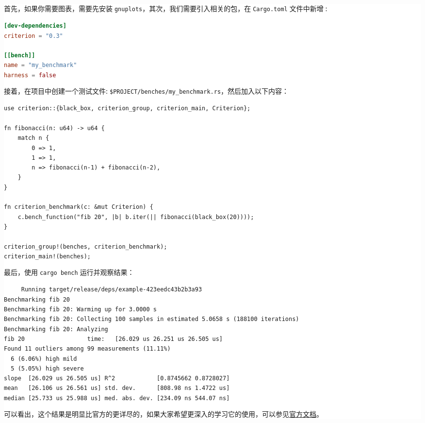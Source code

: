 首先，如果你需要图表，需要先安装 `gnuplots`，其次，我们需要引入相关的包，在 `Cargo.toml` 文件中新增 :

```toml
[dev-dependencies]
criterion = "0.3"

[[bench]]
name = "my_benchmark"
harness = false
```

接着，在项目中创建一个测试文件: `$PROJECT/benches/my_benchmark.rs`，然后加入以下内容：

```rust,ignore,mdbook-runnable
use criterion::{black_box, criterion_group, criterion_main, Criterion};

fn fibonacci(n: u64) -> u64 {
    match n {
        0 => 1,
        1 => 1,
        n => fibonacci(n-1) + fibonacci(n-2),
    }
}

fn criterion_benchmark(c: &mut Criterion) {
    c.bench_function("fib 20", |b| b.iter(|| fibonacci(black_box(20))));
}

criterion_group!(benches, criterion_benchmark);
criterion_main!(benches);
```

最后，使用 `cargo bench` 运行并观察结果：

```shell
     Running target/release/deps/example-423eedc43b2b3a93
Benchmarking fib 20
Benchmarking fib 20: Warming up for 3.0000 s
Benchmarking fib 20: Collecting 100 samples in estimated 5.0658 s (188100 iterations)
Benchmarking fib 20: Analyzing
fib 20                  time:   [26.029 us 26.251 us 26.505 us]
Found 11 outliers among 99 measurements (11.11%)
  6 (6.06%) high mild
  5 (5.05%) high severe
slope  [26.029 us 26.505 us] R^2            [0.8745662 0.8728027]
mean   [26.106 us 26.561 us] std. dev.      [808.98 ns 1.4722 us]
median [25.733 us 25.988 us] med. abs. dev. [234.09 ns 544.07 ns]
```

可以看出，这个结果是明显比官方的更详尽的，如果大家希望更深入的学习它的使用，可以参见[官方文档](https://bheisler.github.io/criterion.rs/book/getting_started.html)。

